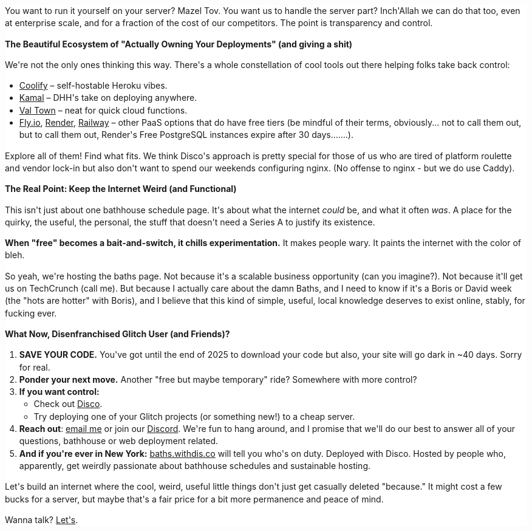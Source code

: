 You want to run it yourself on your server? Mazel Tov. You want us to handle the server part? Inch'Allah we can do that too, even at enterprise scale, and for a fraction of the cost of our competitors. The point is transparency and control.

**The Beautiful Ecosystem of "Actually Owning Your Deployments" (and giving a shit)**

We're not the only ones thinking this way. There's a whole constellation of cool tools out there helping folks take back control:

- [Coolify](https://coolify.io/) – self-hostable Heroku vibes.
- [Kamal](https://kamal-deploy.org/) – DHH's take on deploying anywhere.
- [Val Town](https://www.val.town/) – neat for quick cloud functions.
- [Fly.io](https://fly.io/), [Render](https://render.com/), [Railway](https://railway.app/) – other PaaS options that do have free tiers (be mindful of their terms, obviously... not to call them out, but to call them out, Render's Free PostgreSQL instances expire after 30 days.......).

Explore all of them\! Find what fits. We think Disco's approach is pretty special for those of us who are tired of platform roulette and vendor lock-in but also don't want to spend our weekends configuring nginx. (No offense to nginx \- but we do use Caddy).

**The Real Point: Keep the Internet Weird (and Functional)**

This isn't just about one bathhouse schedule page. It's about what the internet _could_ be, and what it often _was_. A place for the quirky, the useful, the personal, the stuff that doesn't need a Series A to justify its existence.

**When "free" becomes a bait-and-switch, it chills experimentation.** It makes people wary. It paints the internet with the color of bleh.

So yeah, we're hosting the baths page. Not because it's a scalable business opportunity (can you imagine?). Not because it'll get us on TechCrunch (call me). But because I actually care about the damn Baths, and I need to know if it's a Boris or David week (the "hots are hotter" with Boris), and I believe that this kind of simple, useful, local knowledge deserves to exist online, stably, for fucking ever.

**What Now, Disenfranchised Glitch User (and Friends)?**

1. **SAVE YOUR CODE.** You've got until the end of 2025 to download your code but also, your site will go dark in ~40 days. Sorry for real.
2. **Ponder your next move.** Another "free but maybe temporary" ride? Somewhere with more control?
3. **If you want control:**
    - Check out [Disco](https://letsdisco.dev/).
    - Try deploying one of your Glitch projects (or something new\!) to a cheap server.
4. **Reach out**: [email me](mailto:greg@disco.cloud) or join our [Discord](https://discord.gg/7J4vb5uUwU). We're fun to hang around, and I promise that we'll do our best to answer all of your questions, bathhouse or web deployment related.
5. **And if you're ever in New York:** [baths.withdis.co](https://baths.withdis.co/) will tell you who's on duty. Deployed with Disco. Hosted by people who, apparently, get weirdly passionate about bathhouse schedules and sustainable hosting.

Let's build an internet where the cool, weird, useful little things don't just get casually deleted "because." It might cost a few bucks for a server, but maybe that's a fair price for a bit more permanence and peace of mind.

Wanna talk? [Let's](mailto:greg@disco.cloud).
